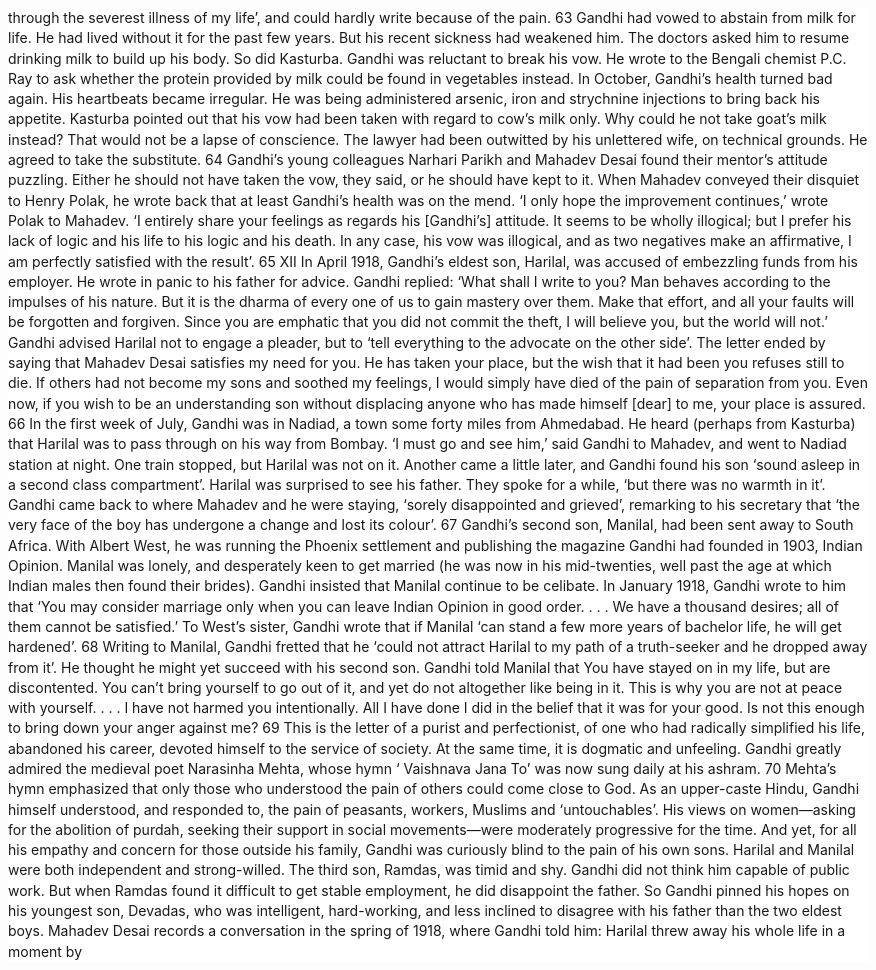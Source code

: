 through the severest illness of my life’, and could hardly write because of the pain. 63 Gandhi had vowed to abstain from milk for life. He had lived without it for the past few years. But his recent sickness had weakened him. The doctors asked him to resume drinking milk to build up his body. So did Kasturba. Gandhi was reluctant to break his vow. He wrote to the Bengali chemist P.C.  Ray to ask whether the protein provided by milk could be found in vegetables instead.  In October, Gandhi’s health turned bad again. His heartbeats became irregular. He was being administered arsenic, iron and strychnine injections to bring back his appetite. Kasturba pointed out that his vow had been taken with regard to cow’s milk only. Why could he not take goat’s milk instead? That would not be a lapse of conscience. The lawyer had been outwitted by his unlettered wife, on technical grounds. He agreed to take the substitute. 64 Gandhi’s young colleagues Narhari Parikh and Mahadev Desai found their mentor’s attitude puzzling. Either he should not have taken the vow, they said, or he should have kept to it. When Mahadev conveyed their disquiet to Henry Polak, he wrote back that at least Gandhi’s health was on the mend. ‘I only hope the improvement continues,’ wrote Polak to Mahadev. ‘I entirely share your feelings as regards his [Gandhi’s] attitude. It seems to be wholly illogical; but I prefer his lack of logic and his life to his logic and his death. In any case, his vow was illogical, and as two negatives make an affirmative, I am perfectly satisfied with the result’. 65 XII In April 1918, Gandhi’s eldest son, Harilal, was accused of embezzling funds from his employer. He wrote in panic to his father for advice. Gandhi replied: ‘What shall I write to you? Man behaves according to the impulses of his nature. But it is the dharma of every one of us to gain mastery over them. Make that effort, and all your faults will be forgotten and forgiven. Since you are emphatic that you did not commit the theft, I will believe you, but the world will not.’ Gandhi advised Harilal not to engage a pleader, but to ‘tell everything to the advocate on the other side’. The letter ended by saying that Mahadev Desai satisfies my need for you. He has taken your place, but the wish that it had been you refuses still to die. If others had not become my sons and soothed my feelings, I would simply have died of the pain of separation from you. Even now, if you wish to be an understanding son without displacing anyone who has made himself [dear] to me, your place is assured. 66 In the first week of July, Gandhi was in Nadiad, a town some forty miles from Ahmedabad. He heard (perhaps from Kasturba) that Harilal was to pass through on his way from Bombay. ‘I must go and see him,’ said Gandhi to Mahadev, and went to Nadiad station at night. One train stopped, but Harilal was not on it. Another came a little later, and Gandhi found his son ‘sound asleep in a second class compartment’. Harilal was surprised to see his father. They spoke for a while, ‘but there was no warmth in it’. Gandhi came back to where Mahadev and he were staying, ‘sorely disappointed and grieved’, remarking to his secretary that ‘the very face of the boy has undergone a change and lost its colour’. 67 Gandhi’s second son, Manilal, had been sent away to South Africa. With Albert West, he was running the Phoenix settlement and publishing the magazine Gandhi had founded in 1903, Indian Opinion. Manilal was lonely, and desperately keen to get married (he was now in his mid-twenties, well past the age at which Indian males then found their brides).  Gandhi insisted that Manilal continue to be celibate. In January 1918, Gandhi wrote to him that ‘You may consider marriage only when you can leave Indian Opinion in good order. . . . We have a thousand desires; all of them cannot be satisfied.’ To West’s sister, Gandhi wrote that if Manilal ‘can stand a few more years of bachelor life, he will get hardened’. 68 Writing to Manilal, Gandhi fretted that he ‘could not attract Harilal to my path of a truth-seeker and he dropped away from it’. He thought he might yet succeed with his second son. Gandhi told Manilal that You have stayed on in my life, but are discontented. You can’t bring yourself to go out of it, and yet do not altogether like being in it.  This is why you are not at peace with yourself. . . . I have not harmed you intentionally. All I have done I did in the belief that it was for your good. Is not this enough to bring down your anger against me? 69 This is the letter of a purist and perfectionist, of one who had radically simplified his life, abandoned his career, devoted himself to the service of society. At the same time, it is dogmatic and unfeeling.  Gandhi greatly admired the medieval poet Narasinha Mehta, whose hymn ‘ Vaishnava Jana To’ was now sung daily at his ashram. 70 Mehta’s hymn emphasized that only those who understood the pain of others could come close to God. As an upper-caste Hindu, Gandhi himself understood, and responded to, the pain of peasants, workers, Muslims and ‘untouchables’. His views on women—asking for the abolition of purdah, seeking their support in social movements—were moderately progressive for the time. And yet, for all his empathy and concern for those outside his family, Gandhi was curiously blind to the pain of his own sons.  Harilal and Manilal were both independent and strong-willed. The third son, Ramdas, was timid and shy. Gandhi did not think him capable of public work. But when Ramdas found it difficult to get stable employment, he did disappoint the father. So Gandhi pinned his hopes on his youngest son, Devadas, who was intelligent, hard-working, and less inclined to disagree with his father than the two eldest boys.  Mahadev Desai records a conversation in the spring of 1918, where Gandhi told him: Harilal threw away his whole life in a moment by